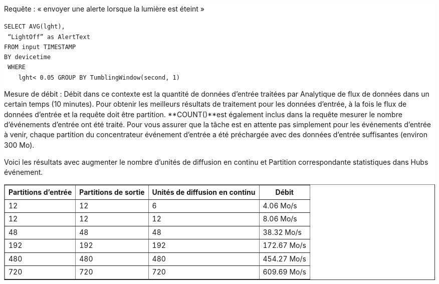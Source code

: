 Requête : « envoyer une alerte lorsque la lumière est éteint »  

    SELECT AVG(lght),
     “LightOff” as AlertText
    FROM input TIMESTAMP
    BY devicetime
     WHERE
        lght< 0.05 GROUP BY TumblingWindow(second, 1)

Mesure de débit : Débit dans ce contexte est la quantité de données d’entrée traitées par Analytique de flux de données dans un certain temps (10 minutes). Pour obtenir les meilleurs résultats de traitement pour les données d’entrée, à la fois le flux de données d’entrée et la requête doit être partition. **COUNT()**est également inclus dans la requête mesurer le nombre d’événements d’entrée ont été traité. Pour vous assurer que la tâche est en attente pas simplement pour les événements d’entrée à venir, chaque partition du concentrateur événement d’entrée a été préchargée avec des données d’entrée suffisantes (environ 300 Mo).  

Voici les résultats avec augmenter le nombre d’unités de diffusion en continu et Partition correspondante statistiques dans Hubs événement.  

<table border="1">
<tr><th>Partitions d’entrée</th><th>Partitions de sortie</th><th>Unités de diffusion en continu</th><th>Débit
</th></td>

<tr><td>12</td>
<td>12</td>
<td>6</td>
<td>4.06 Mo/s</td>
</tr>

<tr><td>12</td>
<td>12</td>
<td>12</td>
<td>8.06 Mo/s</td>
</tr>

<tr><td>48</td>
<td>48</td>
<td>48</td>
<td>38.32 Mo/s</td>
</tr>

<tr><td>192</td>
<td>192</td>
<td>192</td>
<td>172.67 Mo/s</td>
</tr>

<tr><td>480</td>
<td>480</td>
<td>480</td>
<td>454.27 Mo/s</td>
</tr>

<tr><td>720</td>
<td>720</td>
<td>720</td>
<td>609.69 Mo/s</td>
</tr>
</table>
